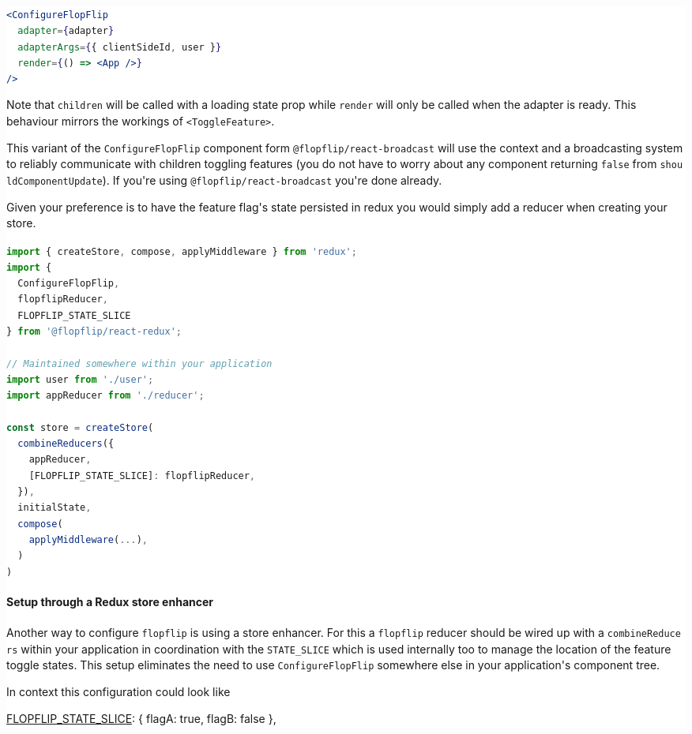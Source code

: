 ```jsx
<ConfigureFlopFlip
  adapter={adapter}
  adapterArgs={{ clientSideId, user }}
  render={() => <App />}
/>
```

Note that `children` will be called with a loading state prop while `render` will only be called when the adapter is ready. This behaviour mirrors the workings of `<ToggleFeature>`.

This variant of the `ConfigureFlopFlip` component form
`@flopflip/react-broadcast` will use the context and a broadcasting system to
reliably communicate with children toggling features (you do not have to worry
about any component returning `false` from `shouldComponentUpdate`). If you're using `@flopflip/react-broadcast` you're done already.

Given your preference is to have the feature flag's state persisted in redux you
would simply add a reducer when creating your store.

```js
import { createStore, compose, applyMiddleware } from 'redux';
import {
  ConfigureFlopFlip,
  flopflipReducer,
  FLOPFLIP_STATE_SLICE
} from '@flopflip/react-redux';

// Maintained somewhere within your application
import user from './user';
import appReducer from './reducer';

const store = createStore(
  combineReducers({
    appReducer,
    [FLOPFLIP_STATE_SLICE]: flopflipReducer,
  }),
  initialState,
  compose(
    applyMiddleware(...),
  )
)
```

#### Setup through a Redux store enhancer

Another way to configure `flopflip` is using a store enhancer. For this a
`flopflip` reducer should be wired up with a `combineReducers` within your
application in coordination with the `STATE_SLICE` which is used internally too
to manage the location of the feature toggle states. This setup eliminates the
need to use `ConfigureFlopFlip` somewhere else in your application's component
tree.

In context this configuration could look like


[types-latest-version]: https://flat.badgen.net/npm/v/@flopflip/types
[types-next-version]: https://flat.badgen.net/npm/v/@flopflip/types
[types-latest-icon]: https://flat.badgen.net/npm/v/@flopflip/types
[types-next-icon]: https://flat.badgen.net/npm/v/@flopflip/types/next
[types-dependencies]: https://david-dm.org/tdeekens/flopflip?path=packages/types
[types-dependencies-icon]: https://david-dm.org/tdeekens/flopflip/status.svg?style=flat-square&
[types-downloads]: https://flat.badgen.net/npm/dm/@flopflip/types
[types-size]: https://flat.badgen.net/bundlephobia/minzip/@flopflip/types
[splitio-adapter-latest-version]: https://flat.badgen.net/npm/v/@flopflip/splitio-adapter
[splitio-adapter-next-version]: https://flat.badgen.net/npm/v/@flopflip/splitio-adapter
[splitio-adapter-latest-icon]: https://flat.badgen.net/npm/v/@flopflip/splitio-adapter
[splitio-adapter-next-icon]: https://flat.badgen.net/npm/v/@flopflip/splitio-adapter/next
[splitio-adapter-dependencies]: https://david-dm.org/tdeekens/flopflip?path=packages/splitio-adapter
[splitio-adapter-dependencies-icon]: https://david-dm.org/tdeekens/flopflip/status.svg?style=flat-square&path=packages/splitio-adapter
[splitio-adapter-downloads]: https://flat.badgen.net/npm/dm/@flopflip/splitio-adapter
[splitio-adapter-size]: https://flat.badgen.net/bundlephobia/minzip/@flopflip/splitio-adapter
[launchdarkly-adapter-latest-version]: https://flat.badgen.net/npm/v/@flopflip/launchdarkly-adapter
[launchdarkly-adapter-next-version]: https://flat.badgen.net/npm/v/@flopflip/launchdarkly-adapter
[launchdarkly-adapter-latest-icon]: https://flat.badgen.net/npm/v/@flopflip/launchdarkly-adapter
[launchdarkly-adapter-next-icon]: https://flat.badgen.net/npm/v/@flopflip/launchdarkly-adapter/next
[launchdarkly-adapter-dependencies]: https://david-dm.org/tdeekens/flopflip?path=packages/launchdarkly-adapter
[launchdarkly-adapter-dependencies-icon]: https://david-dm.org/tdeekens/flopflip/status.svg?style=flat-square&path=packages/launchdarkly-adapter
[launchdarkly-adapter-downloads]: https://flat.badgen.net/npm/dm/@flopflip/launchdarkly-adapter
[launchdarkly-adapter-size]: https://flat.badgen.net/bundlephobia/minzip/@flopflip/launchdarkly-adapter
[memory-adapter-latest-version]: https://flat.badgen.net/npm/v/@flopflip/memory-adapter
[memory-adapter-next-version]: https://flat.badgen.net/npm/v/@flopflip/memory-adapter
[memory-adapter-latest-icon]: https://flat.badgen.net/npm/v/@flopflip/memory-adapter
[memory-adapter-next-icon]: https://flat.badgen.net/npm/v/@flopflip/memory-adapter/next
[memory-adapter-dependencies]: https://david-dm.org/tdeekens/flopflip?path=packages/memory-adapter
[memory-adapter-dependencies-icon]: https://david-dm.org/tdeekens/flopflip/status.svg?style=flat-square&path=packages/memory-adapter
[memory-adapter-downloads]: https://flat.badgen.net/npm/dm/@flopflip/memory-adapter
[memory-adapter-size]: https://flat.badgen.net/bundlephobia/minzip/@flopflip/memory-adapter
[localstorage-adapter-latest-version]: https://flat.badgen.net/npm/v/@flopflip/localstorage-adapter
[localstorage-adapter-next-version]: https://flat.badgen.net/npm/v/@flopflip/localstorage-adapter
[localstorage-adapter-latest-icon]: https://flat.badgen.net/npm/v/@flopflip/localstorage-adapter
[localstorage-adapter-next-icon]: https://flat.badgen.net/npm/v/@flopflip/localstorage-adapter/next
[localstorage-adapter-dependencies]: https://david-dm.org/tdeekens/flopflip?path=packages/localstorage-adapter
[localstorage-adapter-dependencies-icon]: https://david-dm.org/tdeekens/flopflip/status.svg?style=flat-square&path=packages/localstorage-adapter
[localstorage-adapter-downloads]: https://flat.badgen.net/npm/dm/@flopflip/localstorage-adapter
[localstorage-adapter-size]: https://flat.badgen.net/bundlephobia/minzip/@flopflip/localstorage-adapter
[react-latest-version]: https://flat.badgen.net/npm/v/@flopflip/react
[react-next-version]: https://flat.badgen.net/npm/v/@flopflip/react
[react-latest-icon]: https://flat.badgen.net/npm/v/@flopflip/react
[react-next-icon]: https://flat.badgen.net/npm/v/@flopflip/react/next
[react-dependencies]: https://david-dm.org/tdeekens/flopflip?path=packages/react
[react-downloads]: https://flat.badgen.net/npm/dm/@flopflip/react
[react-size]: https://flat.badgen.net/bundlephobia/minzip/@flopflip/react
[react-dependencies-icon]: https://david-dm.org/tdeekens/flopflip/status.svg?style=flat-square&path=packages/react
[react-broadcast-latest-version]: https://flat.badgen.net/npm/v/@flopflip/react-broadcast
[react-broadcast-next-version]: https://flat.badgen.net/npm/v/@flopflip/react-broadcast
[react-broadcast-latest-icon]: https://flat.badgen.net/npm/v/@flopflip/react-broadcast
[react-broadcast-next-icon]: https://flat.badgen.net/npm/v/@flopflip/react-broadcast/next
[react-broadcast-dependencies]: https://david-dm.org/tdeekens/flopflip?path=packages/react-broadcast
[react-broadcast-dependencies-icon]: https://david-dm.org/tdeekens/flopflip/status.svg?style=flat-square&path=packages/react-broadcast
[react-broadcast-downloads]: https://flat.badgen.net/npm/dm/@flopflip/react-broadcast
[react-broadcast-size]: https://flat.badgen.net/bundlephobia/minzip/@flopflip/react-broadcast
[react-redux-latest-version]: https://flat.badgen.net/npm/v/@flopflip/react-redux
[react-redux-next-version]: https://flat.badgen.net/npm/v/@flopflip/react-redux
[react-redux-latest-icon]: https://flat.badgen.net/npm/v/@flopflip/react-redux
[react-redux-next-icon]: https://flat.badgen.net/npm/v/@flopflip/react-redux/next
[react-redux-dependencies]: https://david-dm.org/tdeekens/flopflip?path=packages/react-redux
[react-redux-dependencies-icon]: https://david-dm.org/tdeekens/flopflip/status.svg?style=flat-square&path=packages/react-redux
[react-redux-downloads]: https://flat.badgen.net/npm/dm/@flopflip/react-redux
[react-redux-size]: https://flat.badgen.net/bundlephobia/minzip/@flopflip/react-redux
  [FLOPFLIP_STATE_SLICE]: createFlopflipReducer(defaultFlags),
  [FLOPFLIP_STATE_SLICE]: { flagA: true, flagB: false },